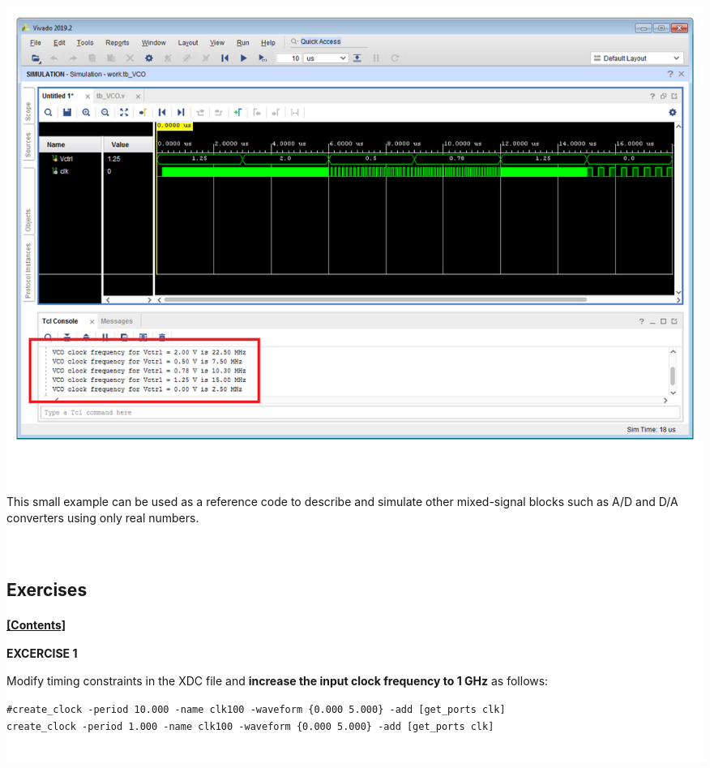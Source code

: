 ![](doc/pictures/vco_sim.png)

<br />

This small example can be used as a reference code to describe and simulate other mixed-signal blocks
such as A/D and D/A converters using only real numbers.

<br />



## Exercises
[**[Contents]**](#contents)


**EXCERCISE 1**

Modify timing constraints in the XDC file and **increase the input clock frequency to 1 GHz** as follows:

```
#create_clock -period 10.000 -name clk100 -waveform {0.000 5.000} -add [get_ports clk]
create_clock -period 1.000 -name clk100 -waveform {0.000 5.000} -add [get_ports clk]
```

<br />
